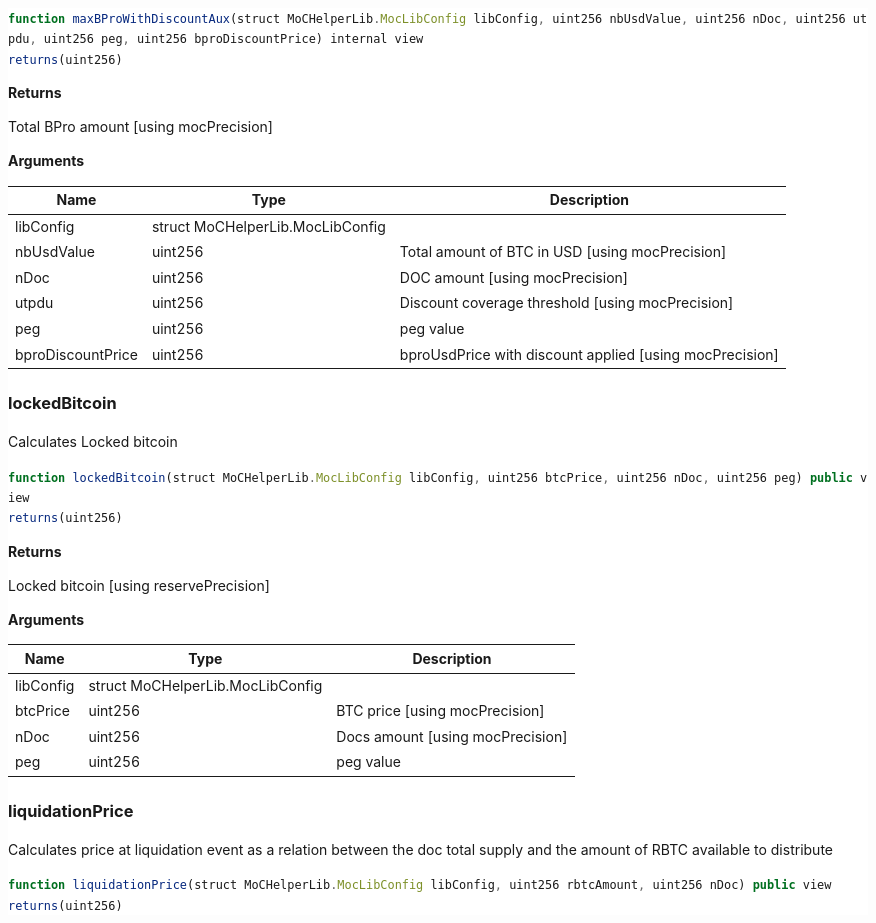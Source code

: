 ```js
function maxBProWithDiscountAux(struct MoCHelperLib.MocLibConfig libConfig, uint256 nbUsdValue, uint256 nDoc, uint256 utpdu, uint256 peg, uint256 bproDiscountPrice) internal view
returns(uint256)
```

**Returns**

Total BPro amount [using mocPrecision]

**Arguments**

| Name        | Type           | Description  |
| ------------- |------------- | -----|
| libConfig | struct MoCHelperLib.MocLibConfig |  | 
| nbUsdValue | uint256 | Total amount of BTC in USD [using mocPrecision] | 
| nDoc | uint256 | DOC amount [using mocPrecision] | 
| utpdu | uint256 | Discount coverage threshold [using mocPrecision] | 
| peg | uint256 | peg value | 
| bproDiscountPrice | uint256 | bproUsdPrice with discount applied [using mocPrecision] | 

### lockedBitcoin

Calculates Locked bitcoin

```js
function lockedBitcoin(struct MoCHelperLib.MocLibConfig libConfig, uint256 btcPrice, uint256 nDoc, uint256 peg) public view
returns(uint256)
```

**Returns**

Locked bitcoin [using reservePrecision]

**Arguments**

| Name        | Type           | Description  |
| ------------- |------------- | -----|
| libConfig | struct MoCHelperLib.MocLibConfig |  | 
| btcPrice | uint256 | BTC price [using mocPrecision] | 
| nDoc | uint256 | Docs amount [using mocPrecision] | 
| peg | uint256 | peg value | 

### liquidationPrice

Calculates price at liquidation event as a relation between the doc total supply
and the amount of RBTC available to distribute

```js
function liquidationPrice(struct MoCHelperLib.MocLibConfig libConfig, uint256 rbtcAmount, uint256 nDoc) public view
returns(uint256)
```

